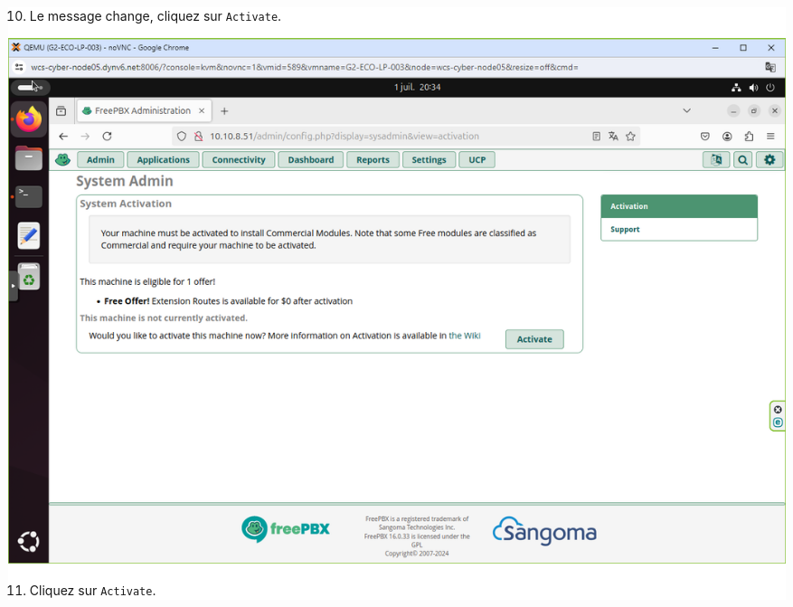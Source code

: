 10. Le message change, cliquez sur `Activate`.

![FreePBX](/ressource/S17/voip/FreePBX_21.PNG)

11. Cliquez sur `Activate`.
